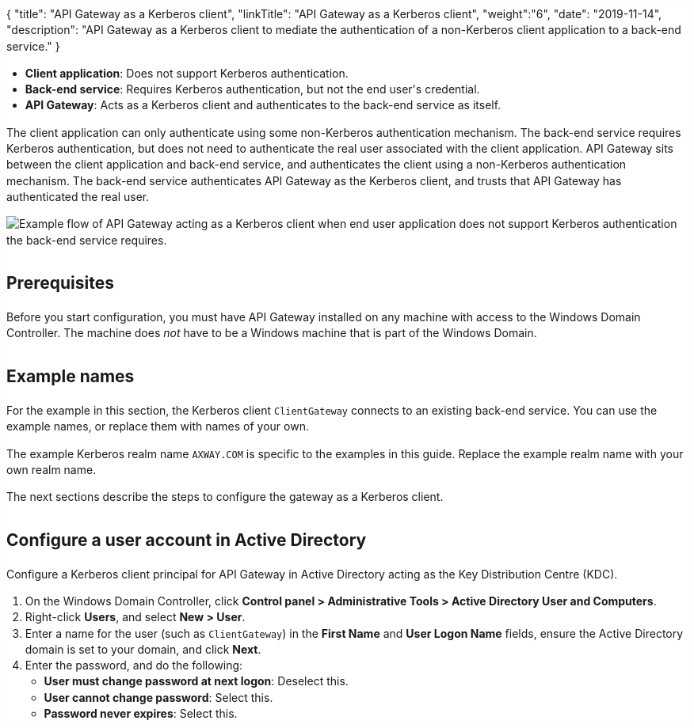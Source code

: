 {
"title": "API Gateway as a Kerberos client",
"linkTitle": "API Gateway as a Kerberos client",
"weight":"6",
"date": "2019-11-14",
"description": "API Gateway as a Kerberos client to mediate the authentication of a non-Kerberos client application to a back-end service."
}

* **Client application**: Does not support Kerberos authentication.
* **Back-end service**: Requires Kerberos authentication, but not the end user's credential.
* **API Gateway**: Acts as a Kerberos client and authenticates to the back-end service as itself.

The client application can only authenticate using some non-Kerberos authentication mechanism. The back-end service requires Kerberos authentication, but does not need to authenticate the real user associated with the client application. API Gateway sits between the client application and back-end service, and authenticates the client using a non-Kerberos authentication mechanism. The back-end service authenticates API Gateway as the Kerberos client, and trusts that API Gateway has authenticated the real user.

![Example flow of API Gateway acting as a Kerberos client when end user application does not support Kerberos authentication the back-end service requires.](/Images/IntegrationGuides/KerberosIntegration/Kerberos_use_case_client.png)

## Prerequisites

Before you start configuration, you must have API Gateway installed on any machine with access to the Windows Domain Controller. The machine does *not* have to be a Windows machine that is part of the Windows Domain.

## Example names

For the example in this section, the Kerberos client `ClientGateway` connects to an existing back-end service. You can use the example names, or replace them with names of your own.

The example Kerberos realm name `AXWAY.COM` is specific to the examples in this guide. Replace the example realm name with your own realm name.

The next sections describe the steps to configure the gateway as a Kerberos client.

## Configure a user account in Active Directory

Configure a Kerberos client principal for API Gateway in Active Directory acting as the Key Distribution Centre (KDC).

1. On the Windows Domain Controller, click **Control panel > Administrative Tools > Active Directory User and Computers**.
2. Right-click **Users**, and select **New > User**.
3. Enter a name for the user (such as `ClientGateway`) in the **First Name** and **User Logon Name** fields, ensure the Active Directory domain is set to your domain, and click **Next**.
4. Enter the password, and do the following:
    * **User must change password at next logon**: Deselect this.
    * **User cannot change password**: Select this.
    * **Password never expires**: Select this.
